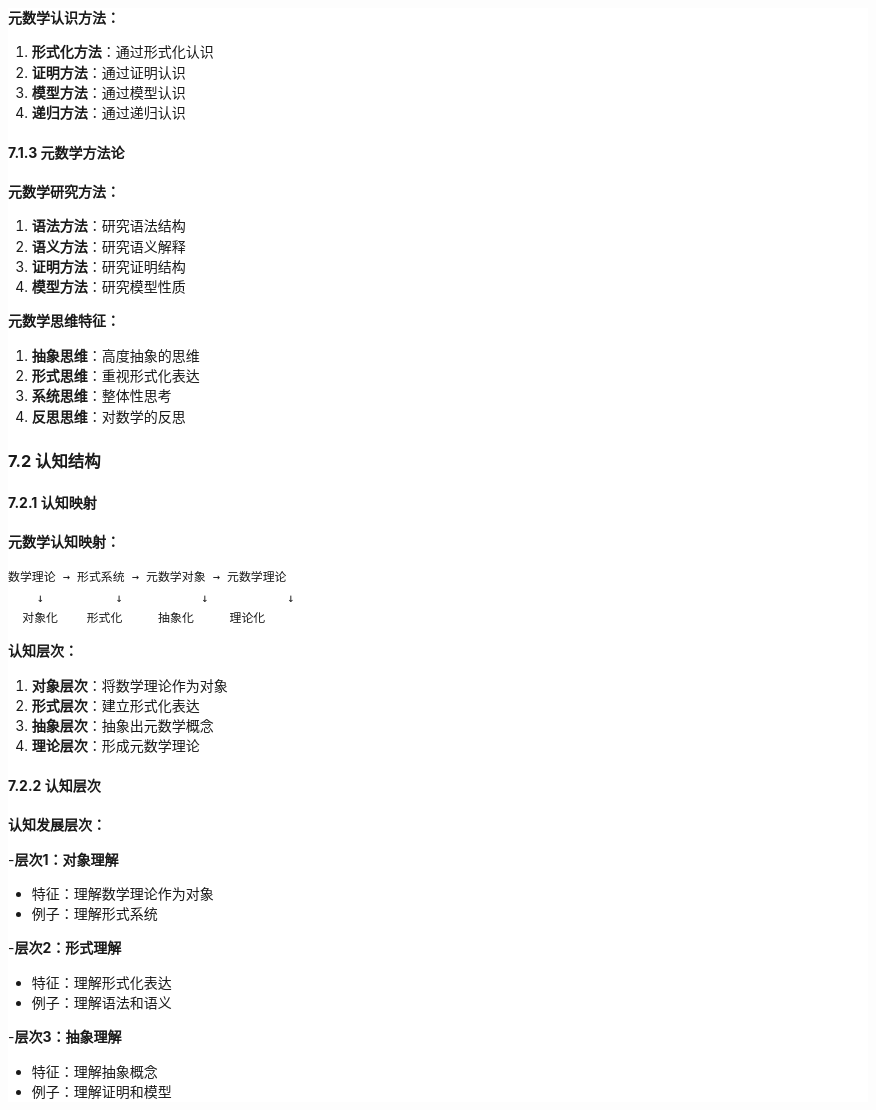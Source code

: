**元数学认识方法：**

1. **形式化方法**：通过形式化认识
2. **证明方法**：通过证明认识
3. **模型方法**：通过模型认识
4. **递归方法**：通过递归认识

#### 7.1.3 元数学方法论

**元数学研究方法：**

1. **语法方法**：研究语法结构
2. **语义方法**：研究语义解释
3. **证明方法**：研究证明结构
4. **模型方法**：研究模型性质

**元数学思维特征：**

1. **抽象思维**：高度抽象的思维
2. **形式思维**：重视形式化表达
3. **系统思维**：整体性思考
4. **反思思维**：对数学的反思

### 7.2 认知结构

#### 7.2.1 认知映射

**元数学认知映射：**

```text
数学理论 → 形式系统 → 元数学对象 → 元数学理论
    ↓          ↓           ↓           ↓
  对象化    形式化     抽象化     理论化
```

**认知层次：**

1. **对象层次**：将数学理论作为对象
2. **形式层次**：建立形式化表达
3. **抽象层次**：抽象出元数学概念
4. **理论层次**：形成元数学理论

#### 7.2.2 认知层次

**认知发展层次：**

-**层次1：对象理解**

- 特征：理解数学理论作为对象
- 例子：理解形式系统

-**层次2：形式理解**

- 特征：理解形式化表达
- 例子：理解语法和语义

-**层次3：抽象理解**

- 特征：理解抽象概念
- 例子：理解证明和模型
